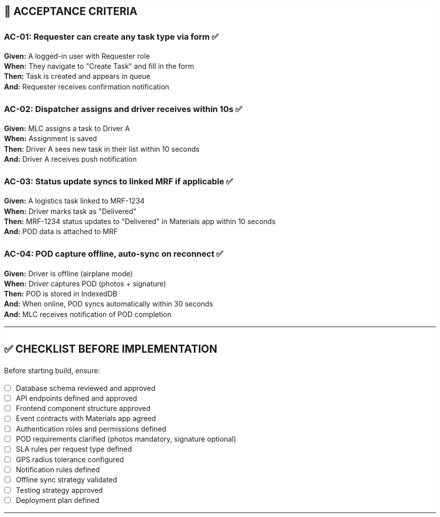 
## 🎯 ACCEPTANCE CRITERIA

### AC-01: Requester can create any task type via form ✅

**Given:** A logged-in user with Requester role  
**When:** They navigate to "Create Task" and fill in the form  
**Then:** Task is created and appears in queue  
**And:** Requester receives confirmation notification

### AC-02: Dispatcher assigns and driver receives within 10s ✅

**Given:** MLC assigns a task to Driver A  
**When:** Assignment is saved  
**Then:** Driver A sees new task in their list within 10 seconds  
**And:** Driver A receives push notification

### AC-03: Status update syncs to linked MRF if applicable ✅

**Given:** A logistics task linked to MRF-1234  
**When:** Driver marks task as "Delivered"  
**Then:** MRF-1234 status updates to "Delivered" in Materials app within 10 seconds  
**And:** POD data is attached to MRF

### AC-04: POD capture offline, auto-sync on reconnect ✅

**Given:** Driver is offline (airplane mode)  
**When:** Driver captures POD (photos + signature)  
**Then:** POD is stored in IndexedDB  
**And:** When online, POD syncs automatically within 30 seconds  
**And:** MLC receives notification of POD completion

---

## ✅ CHECKLIST BEFORE IMPLEMENTATION

Before starting build, ensure:

- [ ] Database schema reviewed and approved
- [ ] API endpoints defined and approved
- [ ] Frontend component structure approved
- [ ] Event contracts with Materials app agreed
- [ ] Authentication roles and permissions defined
- [ ] POD requirements clarified (photos mandatory, signature optional)
- [ ] SLA rules per request type defined
- [ ] GPS radius tolerance configured
- [ ] Notification rules defined
- [ ] Offline sync strategy validated
- [ ] Testing strategy approved
- [ ] Deployment plan defined

---